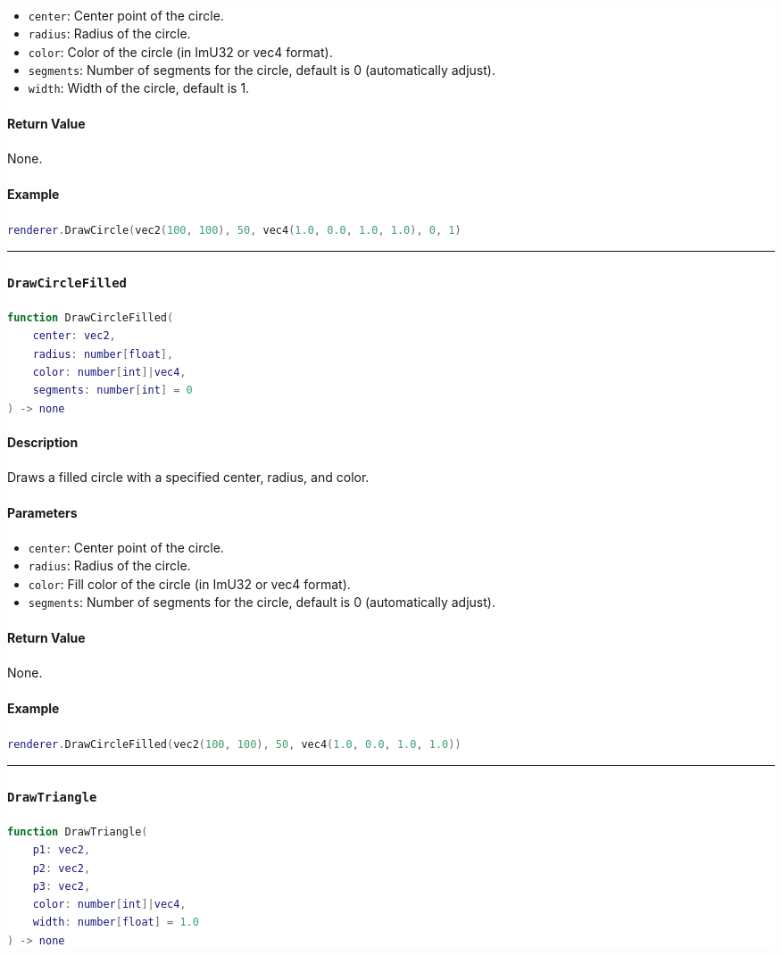 - `center`: Center point of the circle.
- `radius`: Radius of the circle.
- `color`: Color of the circle (in ImU32 or vec4 format).
- `segments`: Number of segments for the circle, default is 0 (automatically adjust).
- `width`: Width of the circle, default is 1.

#### Return Value

None.

#### Example

```lua
renderer.DrawCircle(vec2(100, 100), 50, vec4(1.0, 0.0, 1.0, 1.0), 0, 1)
```

---

### `DrawCircleFilled`

```lua
function DrawCircleFilled(
    center: vec2,
    radius: number[float],
    color: number[int]|vec4,
    segments: number[int] = 0
) -> none
```

#### Description

Draws a filled circle with a specified center, radius, and color.

#### Parameters

- `center`: Center point of the circle.
- `radius`: Radius of the circle.
- `color`: Fill color of the circle (in ImU32 or vec4 format).
- `segments`: Number of segments for the circle, default is 0 (automatically adjust).

#### Return Value

None.

#### Example

```lua
renderer.DrawCircleFilled(vec2(100, 100), 50, vec4(1.0, 0.0, 1.0, 1.0))
```

---

### `DrawTriangle`

```lua
function DrawTriangle(
    p1: vec2,
    p2: vec2,
    p3: vec2,
    color: number[int]|vec4,
    width: number[float] = 1.0
) -> none
```
